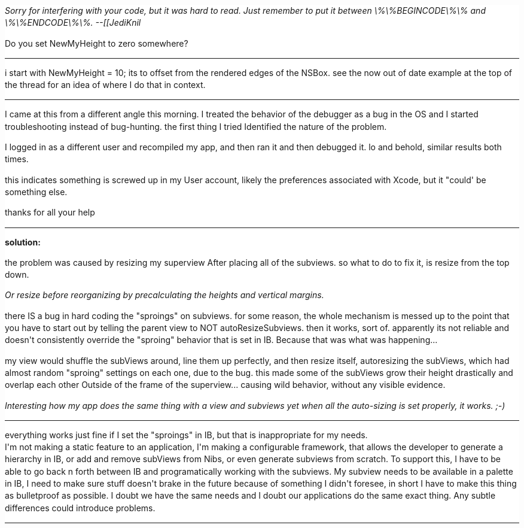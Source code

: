 *Sorry for interfering with your code, but it was hard to read. Just remember to put it between \\%\\%BEGINCODE\\%\\% and \\%\\%ENDCODE\\%\\%. --[[JediKnil*

Do you set NewMyHeight to zero somewhere?

----
i start with NewMyHeight = 10;  its to offset from the rendered edges of the NSBox.
see the now out of date example at the top of the thread for an idea of where I do that in context.

----
I came at this from a different angle this morning.
I treated the behavior of the debugger as a bug in the OS and I started troubleshooting instead of bug-hunting.
the first thing I tried Identified the nature of the problem.

I logged in as a different user and recompiled my app, and then ran it and then debugged it.
lo and behold, similar results both times.

this indicates something is screwed up in my User account, likely the preferences associated with Xcode, but it "could' be something else. 

thanks for all your help 

----
**solution:**

the problem was caused by resizing my superview After placing all of the subviews.
so what to do to fix it, is resize from the top down.

*Or resize *before* reorganizing by precalculating the heights and vertical margins.*

there IS a bug in hard coding the "sproings" on subviews. for some reason, the whole mechanism is messed up to the point that you have to start out by telling the parent view to NOT autoResizeSubviews.  then it works, sort of.  apparently its not reliable and doesn't consistently override the "sproing" behavior that is set in IB.  Because that was what was happening...

my view would shuffle the subViews around, line them up perfectly, and then resize itself,
 autoresizing the subViews, which had almost random "sproing" settings on each one, due to the bug.
this made some of the subViews grow their height drastically and overlap each other Outside of the frame of the superview... causing wild behavior, without any visible evidence.

*Interesting how my app does the same thing with a view and subviews yet when all the auto-sizing is set properly, it works. ;-)*


----
everything works just fine if I set the "sproings" in IB, but that is inappropriate for my needs.  
I'm not making a static feature to an application, I'm making a configurable framework, that allows the developer to generate a hierarchy in IB, or add and remove subViews from Nibs,  or even generate subviews from scratch.  To support this, I have to be able to go back n forth between IB and programatically working with the subviews.  My subview needs to be available in a palette in IB,  I need to make sure stuff doesn't brake in the future because of something I didn't foresee, in short I have to make this thing as bulletproof as possible. I doubt we have the same needs and I doubt our applications do the same exact thing.  Any subtle differences could introduce problems. 

----
